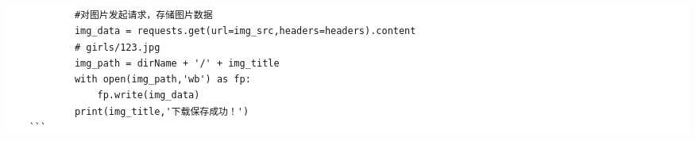                 #对图片发起请求，存储图片数据
                img_data = requests.get(url=img_src,headers=headers).content
                # girls/123.jpg
                img_path = dirName + '/' + img_title
                with open(img_path,'wb') as fp:
                    fp.write(img_data)
                print(img_title,'下载保存成功！')
        ```

  

